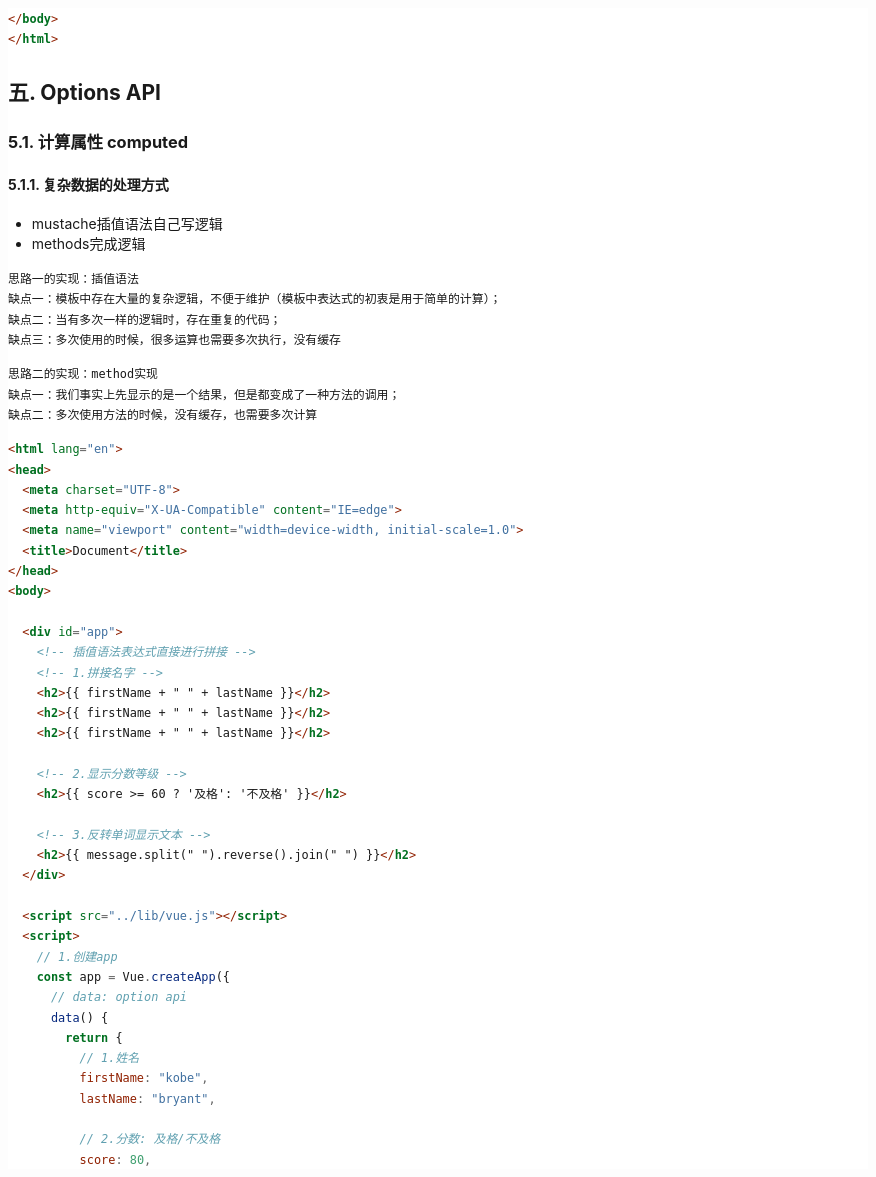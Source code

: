 ```html
</body>
</html>
```





## 五. Options API

### 5.1. 计算属性 computed

#### 5.1.1. 复杂数据的处理方式

* mustache插值语法自己写逻辑
* methods完成逻辑

```
思路一的实现：插值语法
缺点一：模板中存在大量的复杂逻辑，不便于维护（模板中表达式的初衷是用于简单的计算）；
缺点二：当有多次一样的逻辑时，存在重复的代码；
缺点三：多次使用的时候，很多运算也需要多次执行，没有缓存
```

```
思路二的实现：method实现
缺点一：我们事实上先显示的是一个结果，但是都变成了一种方法的调用；
缺点二：多次使用方法的时候，没有缓存，也需要多次计算
```

```html
<html lang="en">
<head>
  <meta charset="UTF-8">
  <meta http-equiv="X-UA-Compatible" content="IE=edge">
  <meta name="viewport" content="width=device-width, initial-scale=1.0">
  <title>Document</title>
</head>
<body>

  <div id="app">
    <!-- 插值语法表达式直接进行拼接 -->
    <!-- 1.拼接名字 -->
    <h2>{{ firstName + " " + lastName }}</h2>
    <h2>{{ firstName + " " + lastName }}</h2>
    <h2>{{ firstName + " " + lastName }}</h2>

    <!-- 2.显示分数等级 -->
    <h2>{{ score >= 60 ? '及格': '不及格' }}</h2>

    <!-- 3.反转单词显示文本 -->
    <h2>{{ message.split(" ").reverse().join(" ") }}</h2>
  </div>
  
  <script src="../lib/vue.js"></script>
  <script>
    // 1.创建app
    const app = Vue.createApp({
      // data: option api
      data() {
        return {
          // 1.姓名
          firstName: "kobe",
          lastName: "bryant",

          // 2.分数: 及格/不及格
          score: 80,
```
